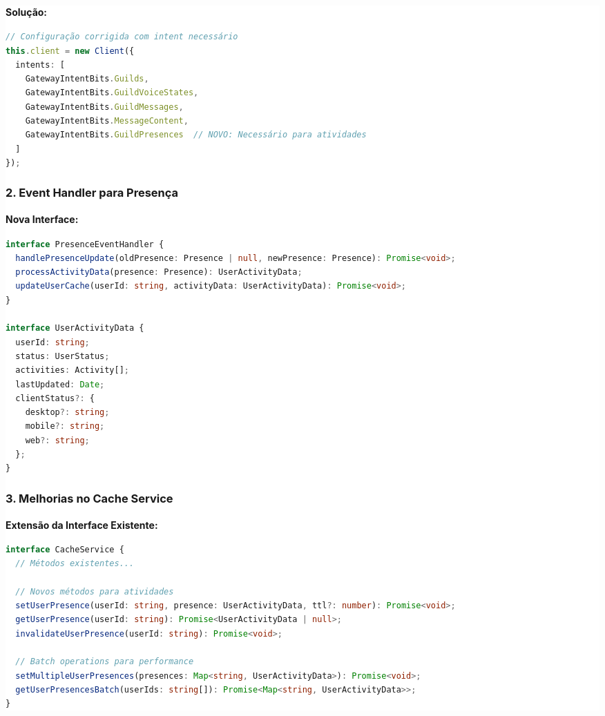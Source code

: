 **Solução:**
```typescript
// Configuração corrigida com intent necessário
this.client = new Client({
  intents: [
    GatewayIntentBits.Guilds,
    GatewayIntentBits.GuildVoiceStates,
    GatewayIntentBits.GuildMessages,
    GatewayIntentBits.MessageContent,
    GatewayIntentBits.GuildPresences  // NOVO: Necessário para atividades
  ]
});
```

### 2. Event Handler para Presença

**Nova Interface:**
```typescript
interface PresenceEventHandler {
  handlePresenceUpdate(oldPresence: Presence | null, newPresence: Presence): Promise<void>;
  processActivityData(presence: Presence): UserActivityData;
  updateUserCache(userId: string, activityData: UserActivityData): Promise<void>;
}

interface UserActivityData {
  userId: string;
  status: UserStatus;
  activities: Activity[];
  lastUpdated: Date;
  clientStatus?: {
    desktop?: string;
    mobile?: string;
    web?: string;
  };
}
```

### 3. Melhorias no Cache Service

**Extensão da Interface Existente:**
```typescript
interface CacheService {
  // Métodos existentes...
  
  // Novos métodos para atividades
  setUserPresence(userId: string, presence: UserActivityData, ttl?: number): Promise<void>;
  getUserPresence(userId: string): Promise<UserActivityData | null>;
  invalidateUserPresence(userId: string): Promise<void>;
  
  // Batch operations para performance
  setMultipleUserPresences(presences: Map<string, UserActivityData>): Promise<void>;
  getUserPresencesBatch(userIds: string[]): Promise<Map<string, UserActivityData>>;
}
```
